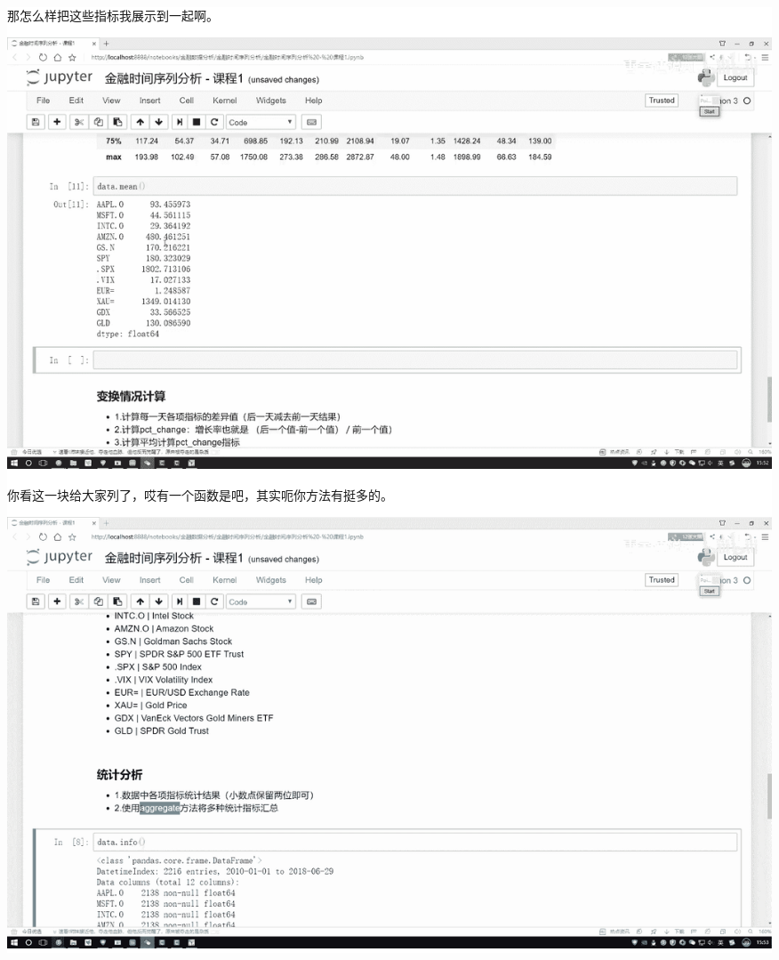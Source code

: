 那怎么样把这些指标我展示到一起啊。

![](img/94babc60c9e6a122301fdc2bb6eb5eab_83.png)

你看这一块给大家列了，哎有一个函数是吧，其实呃你方法有挺多的。

![](img/94babc60c9e6a122301fdc2bb6eb5eab_85.png)
